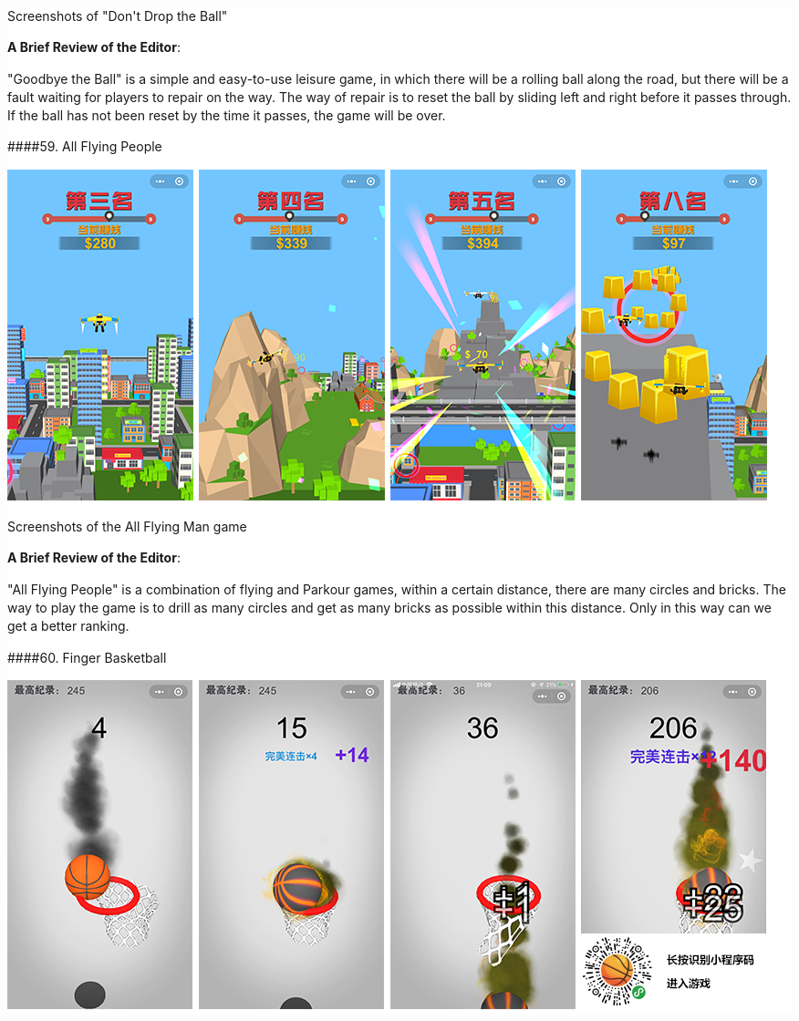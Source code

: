 
Screenshots of "Don't Drop the Ball"

**A Brief Review of the Editor**:

"Goodbye the Ball" is a simple and easy-to-use leisure game, in which there will be a rolling ball along the road, but there will be a fault waiting for players to repair on the way. The way of repair is to reset the ball by sliding left and right before it passes through. If the ball has not been reset by the time it passes, the game will be over.



####59. All Flying People

![图59](img/59.png)  


Screenshots of the All Flying Man game

**A Brief Review of the Editor**:

"All Flying People" is a combination of flying and Parkour games, within a certain distance, there are many circles and bricks. The way to play the game is to drill as many circles and get as many bricks as possible within this distance. Only in this way can we get a better ranking.



####60. Finger Basketball

![图60](img/60.png)  
